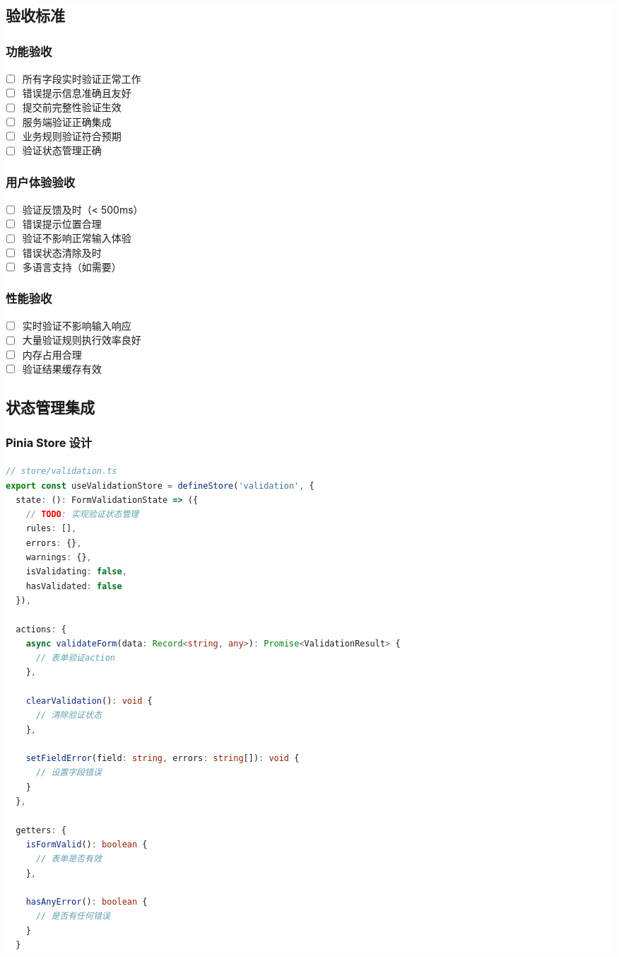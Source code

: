 ## 验收标准

### 功能验收
- [ ] 所有字段实时验证正常工作
- [ ] 错误提示信息准确且友好
- [ ] 提交前完整性验证生效
- [ ] 服务端验证正确集成
- [ ] 业务规则验证符合预期
- [ ] 验证状态管理正确

### 用户体验验收
- [ ] 验证反馈及时（< 500ms）
- [ ] 错误提示位置合理
- [ ] 验证不影响正常输入体验
- [ ] 错误状态清除及时
- [ ] 多语言支持（如需要）

### 性能验收
- [ ] 实时验证不影响输入响应
- [ ] 大量验证规则执行效率良好
- [ ] 内存占用合理
- [ ] 验证结果缓存有效

## 状态管理集成

### Pinia Store 设计
```typescript
// store/validation.ts
export const useValidationStore = defineStore('validation', {
  state: (): FormValidationState => ({
    // TODO: 实现验证状态管理
    rules: [],
    errors: {},
    warnings: {},
    isValidating: false,
    hasValidated: false
  }),
  
  actions: {
    async validateForm(data: Record<string, any>): Promise<ValidationResult> {
      // 表单验证action
    },
    
    clearValidation(): void {
      // 清除验证状态
    },
    
    setFieldError(field: string, errors: string[]): void {
      // 设置字段错误
    }
  },
  
  getters: {
    isFormValid(): boolean {
      // 表单是否有效
    },
    
    hasAnyError(): boolean {
      // 是否有任何错误
    }
  }
```